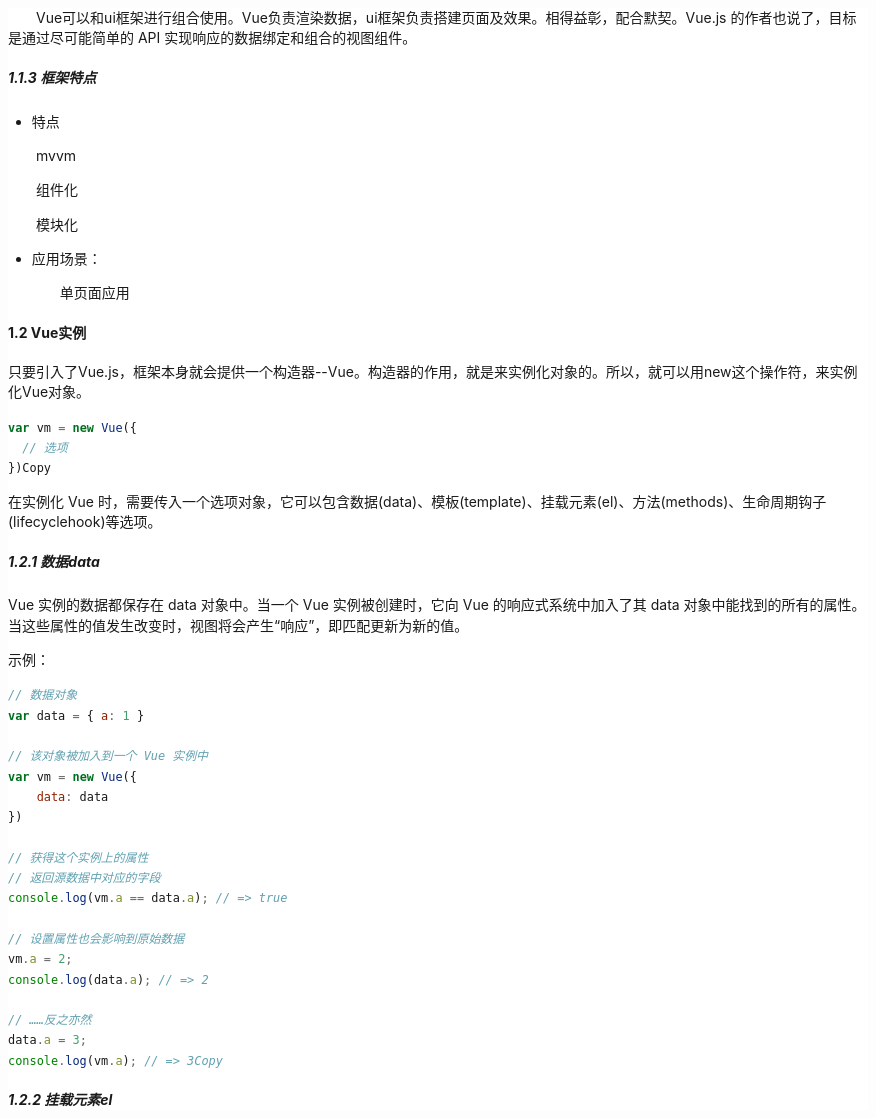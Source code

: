 　　Vue可以和ui框架进行组合使用。Vue负责渲染数据，ui框架负责搭建页面及效果。相得益彰，配合默契。Vue.js 的作者也说了，目标是通过尽可能简单的 API 实现响应的数据绑定和组合的视图组件。

##### 1.1.3 框架特点

- 特点

　　mvvm

　　组件化

　　模块化

- 应用场景：

  　　单页面应用

#### 1.2 Vue实例

只要引入了Vue.js，框架本身就会提供一个构造器--Vue。构造器的作用，就是来实例化对象的。所以，就可以用new这个操作符，来实例化Vue对象。

```js
var vm = new Vue({
  // 选项
})Copy
```

在实例化 Vue 时，需要传入一个选项对象，它可以包含数据(data)、模板(template)、挂载元素(el)、方法(methods)、生命周期钩子(lifecyclehook)等选项。

##### 1.2.1 数据data

Vue 实例的数据都保存在 data 对象中。当一个 Vue 实例被创建时，它向 Vue 的响应式系统中加入了其 data 对象中能找到的所有的属性。当这些属性的值发生改变时，视图将会产生“响应”，即匹配更新为新的值。

示例：

```js
// 数据对象
var data = { a: 1 }

// 该对象被加入到一个 Vue 实例中
var vm = new Vue({
    data: data
})

// 获得这个实例上的属性
// 返回源数据中对应的字段
console.log(vm.a == data.a); // => true

// 设置属性也会影响到原始数据
vm.a = 2;
console.log(data.a); // => 2

// ……反之亦然
data.a = 3;
console.log(vm.a); // => 3Copy
```

##### 1.2.2 挂载元素el
